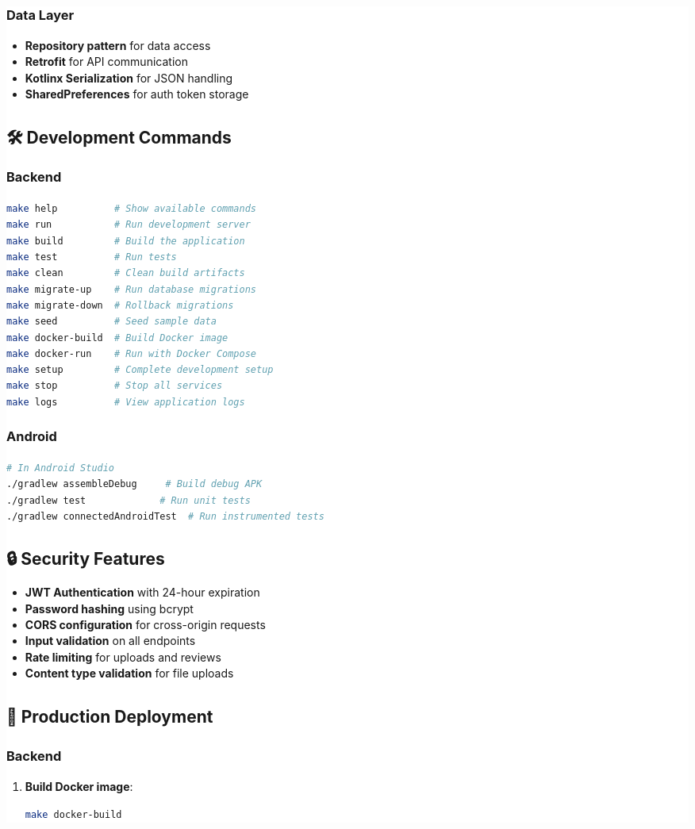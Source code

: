 ### Data Layer
- **Repository pattern** for data access
- **Retrofit** for API communication
- **Kotlinx Serialization** for JSON handling
- **SharedPreferences** for auth token storage

## 🛠️ Development Commands

### Backend
```bash
make help          # Show available commands
make run           # Run development server
make build         # Build the application
make test          # Run tests
make clean         # Clean build artifacts
make migrate-up    # Run database migrations
make migrate-down  # Rollback migrations
make seed          # Seed sample data
make docker-build  # Build Docker image
make docker-run    # Run with Docker Compose
make setup         # Complete development setup
make stop          # Stop all services
make logs          # View application logs
```

### Android
```bash
# In Android Studio
./gradlew assembleDebug     # Build debug APK
./gradlew test             # Run unit tests
./gradlew connectedAndroidTest  # Run instrumented tests
```

## 🔒 Security Features

- **JWT Authentication** with 24-hour expiration
- **Password hashing** using bcrypt
- **CORS configuration** for cross-origin requests
- **Input validation** on all endpoints
- **Rate limiting** for uploads and reviews
- **Content type validation** for file uploads

## 🚀 Production Deployment

### Backend
1. **Build Docker image**:
   ```bash
   make docker-build
   ```
